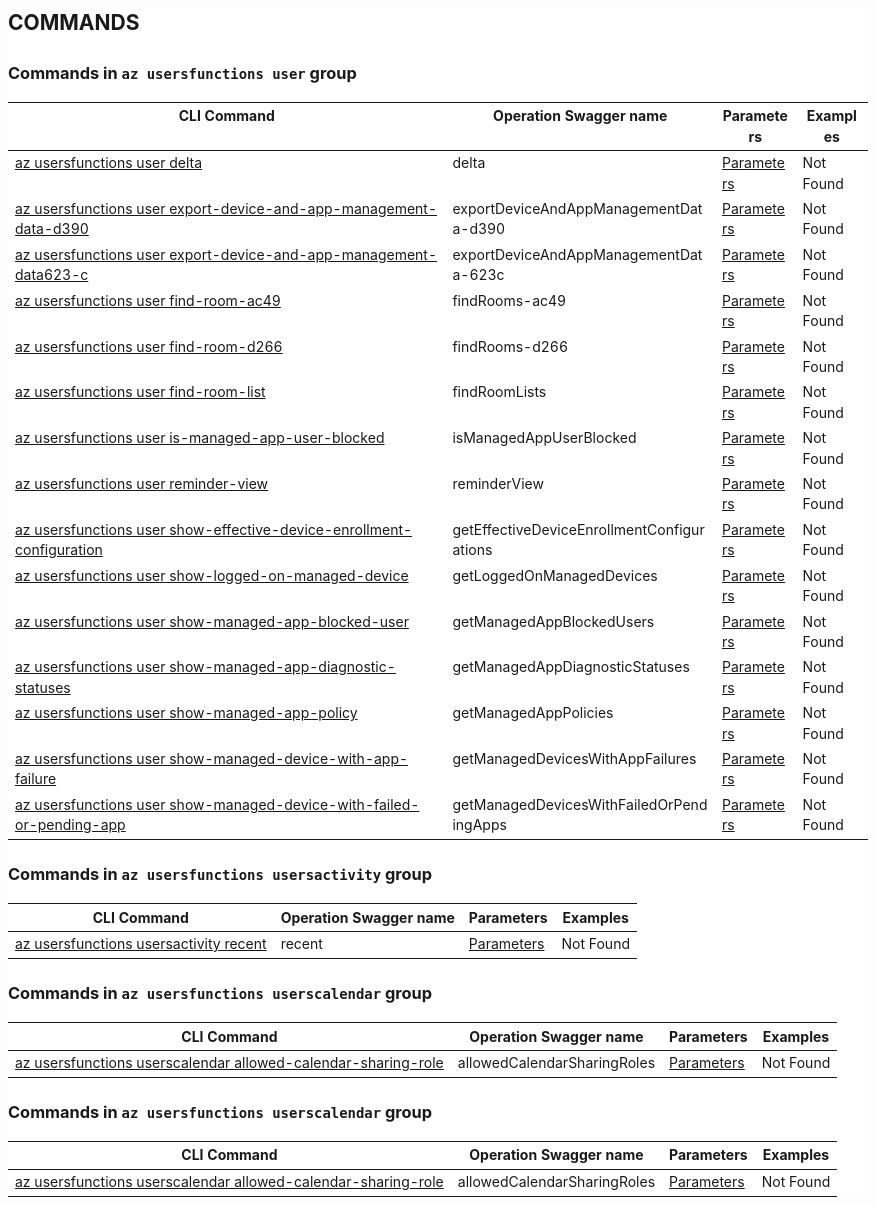 ## COMMANDS
### <a name="CommandsInusers">Commands in `az usersfunctions user` group</a>
|CLI Command|Operation Swagger name|Parameters|Examples|
|---------|------------|--------|-----------|
|[az usersfunctions user delta](#usersdelta)|delta|[Parameters](#Parametersusersdelta)|Not Found|
|[az usersfunctions user export-device-and-app-management-data-d390](#usersexportDeviceAndAppManagementData-d390)|exportDeviceAndAppManagementData-d390|[Parameters](#ParametersusersexportDeviceAndAppManagementData-d390)|Not Found|
|[az usersfunctions user export-device-and-app-management-data623-c](#usersexportDeviceAndAppManagementData-623c)|exportDeviceAndAppManagementData-623c|[Parameters](#ParametersusersexportDeviceAndAppManagementData-623c)|Not Found|
|[az usersfunctions user find-room-ac49](#usersfindRooms-ac49)|findRooms-ac49|[Parameters](#ParametersusersfindRooms-ac49)|Not Found|
|[az usersfunctions user find-room-d266](#usersfindRooms-d266)|findRooms-d266|[Parameters](#ParametersusersfindRooms-d266)|Not Found|
|[az usersfunctions user find-room-list](#usersfindRoomLists)|findRoomLists|[Parameters](#ParametersusersfindRoomLists)|Not Found|
|[az usersfunctions user is-managed-app-user-blocked](#usersisManagedAppUserBlocked)|isManagedAppUserBlocked|[Parameters](#ParametersusersisManagedAppUserBlocked)|Not Found|
|[az usersfunctions user reminder-view](#usersreminderView)|reminderView|[Parameters](#ParametersusersreminderView)|Not Found|
|[az usersfunctions user show-effective-device-enrollment-configuration](#usersgetEffectiveDeviceEnrollmentConfigurations)|getEffectiveDeviceEnrollmentConfigurations|[Parameters](#ParametersusersgetEffectiveDeviceEnrollmentConfigurations)|Not Found|
|[az usersfunctions user show-logged-on-managed-device](#usersgetLoggedOnManagedDevices)|getLoggedOnManagedDevices|[Parameters](#ParametersusersgetLoggedOnManagedDevices)|Not Found|
|[az usersfunctions user show-managed-app-blocked-user](#usersgetManagedAppBlockedUsers)|getManagedAppBlockedUsers|[Parameters](#ParametersusersgetManagedAppBlockedUsers)|Not Found|
|[az usersfunctions user show-managed-app-diagnostic-statuses](#usersgetManagedAppDiagnosticStatuses)|getManagedAppDiagnosticStatuses|[Parameters](#ParametersusersgetManagedAppDiagnosticStatuses)|Not Found|
|[az usersfunctions user show-managed-app-policy](#usersgetManagedAppPolicies)|getManagedAppPolicies|[Parameters](#ParametersusersgetManagedAppPolicies)|Not Found|
|[az usersfunctions user show-managed-device-with-app-failure](#usersgetManagedDevicesWithAppFailures)|getManagedDevicesWithAppFailures|[Parameters](#ParametersusersgetManagedDevicesWithAppFailures)|Not Found|
|[az usersfunctions user show-managed-device-with-failed-or-pending-app](#usersgetManagedDevicesWithFailedOrPendingApps)|getManagedDevicesWithFailedOrPendingApps|[Parameters](#ParametersusersgetManagedDevicesWithFailedOrPendingApps)|Not Found|

### <a name="CommandsInusers.activities">Commands in `az usersfunctions usersactivity` group</a>
|CLI Command|Operation Swagger name|Parameters|Examples|
|---------|------------|--------|-----------|
|[az usersfunctions usersactivity recent](#users.activitiesrecent)|recent|[Parameters](#Parametersusers.activitiesrecent)|Not Found|

### <a name="CommandsInusers.calendar">Commands in `az usersfunctions userscalendar` group</a>
|CLI Command|Operation Swagger name|Parameters|Examples|
|---------|------------|--------|-----------|
|[az usersfunctions userscalendar allowed-calendar-sharing-role](#users.calendarallowedCalendarSharingRoles)|allowedCalendarSharingRoles|[Parameters](#Parametersusers.calendarallowedCalendarSharingRoles)|Not Found|

### <a name="CommandsInusers.calendars">Commands in `az usersfunctions userscalendar` group</a>
|CLI Command|Operation Swagger name|Parameters|Examples|
|---------|------------|--------|-----------|
|[az usersfunctions userscalendar allowed-calendar-sharing-role](#users.calendarsallowedCalendarSharingRoles)|allowedCalendarSharingRoles|[Parameters](#Parametersusers.calendarsallowedCalendarSharingRoles)|Not Found|
